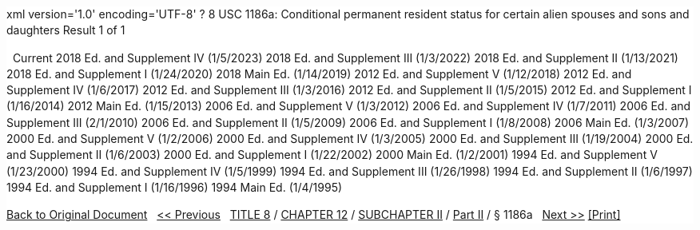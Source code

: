 xml version='1.0' encoding='UTF-8' ?
8 USC 1186a: Conditional permanent resident status for certain alien spouses and sons and daughters
 Result 1 of 1
 
  
  Current
2018 Ed. and Supplement IV (1/5/2023)
2018 Ed. and Supplement III (1/3/2022)
2018 Ed. and Supplement II (1/13/2021)
2018 Ed. and Supplement I (1/24/2020)
2018 Main Ed. (1/14/2019)
2012 Ed. and Supplement V (1/12/2018)
2012 Ed. and Supplement IV (1/6/2017)
2012 Ed. and Supplement III (1/3/2016)
2012 Ed. and Supplement II (1/5/2015)
2012 Ed. and Supplement I (1/16/2014)
2012 Main Ed. (1/15/2013)
2006 Ed. and Supplement V (1/3/2012)
2006 Ed. and Supplement IV (1/7/2011)
2006 Ed. and Supplement III (2/1/2010)
2006 Ed. and Supplement II (1/5/2009)
2006 Ed. and Supplement I (1/8/2008)
2006 Main Ed. (1/3/2007)
2000 Ed. and Supplement V (1/2/2006)
2000 Ed. and Supplement IV (1/3/2005)
2000 Ed. and Supplement III (1/19/2004)
2000 Ed. and Supplement II (1/6/2003)
2000 Ed. and Supplement I (1/22/2002)
2000 Main Ed. (1/2/2001)
1994 Ed. and Supplement V (1/23/2000)
1994 Ed. and Supplement IV (1/5/1999)
1994 Ed. and Supplement III (1/26/1998)
1994 Ed. and Supplement II (1/6/1997)
1994 Ed. and Supplement I (1/16/1996)
1994 Main Ed. (1/4/1995)
  
 
  
[Back to Original Document](/view.xhtml;jsessionid=C4ACC2C5DF49F3CF8B7818037020AB4D)
 
[<< Previous](#)
  
 [TITLE 8](/view.xhtml;jsessionid=C4ACC2C5DF49F3CF8B7818037020AB4D?req=granuleid%3AUSC-prelim-title8&saved=%7CZ3JhbnVsZWlkOlVTQy1wcmVsaW0tdGl0bGU4LXNlY3Rpb24xMTg2YQ%3D%3D%7C%7C%7C0%7Cfalse%7Cprelim&edition=prelim) / [CHAPTER 12](/view.xhtml;jsessionid=C4ACC2C5DF49F3CF8B7818037020AB4D?req=granuleid%3AUSC-prelim-title8-chapter12&saved=%7CZ3JhbnVsZWlkOlVTQy1wcmVsaW0tdGl0bGU4LXNlY3Rpb24xMTg2YQ%3D%3D%7C%7C%7C0%7Cfalse%7Cprelim&edition=prelim) / [SUBCHAPTER II](/view.xhtml;jsessionid=C4ACC2C5DF49F3CF8B7818037020AB4D?req=granuleid%3AUSC-prelim-title8-chapter12-subchapter2&saved=%7CZ3JhbnVsZWlkOlVTQy1wcmVsaW0tdGl0bGU4LXNlY3Rpb24xMTg2YQ%3D%3D%7C%7C%7C0%7Cfalse%7Cprelim&edition=prelim) / [Part II](/view.xhtml;jsessionid=C4ACC2C5DF49F3CF8B7818037020AB4D?req=granuleid%3AUSC-prelim-title8-chapter12-subchapter2-part2&saved=%7CZ3JhbnVsZWlkOlVTQy1wcmVsaW0tdGl0bGU4LXNlY3Rpb24xMTg2YQ%3D%3D%7C%7C%7C0%7Cfalse%7Cprelim&edition=prelim) / § 1186a
  
 [Next >>](#)
[[Print]](#)
   